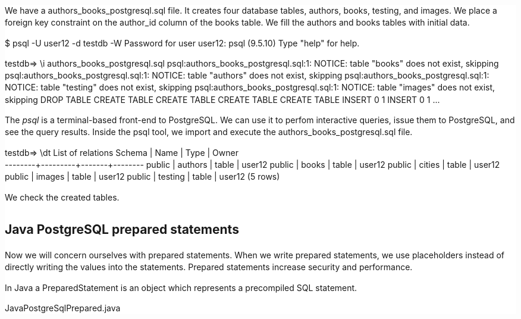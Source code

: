 We have a authors_books_postgresql.sql file. It creates four database tables, authors, 
books, testing, and images. We place a foreign key constraint on the 
author_id column of the books table. We fill the authors and books 
tables with initial data. 

$ psql -U user12 -d testdb -W
Password for user user12: 
psql (9.5.10)
Type "help" for help.

testdb=&gt; \i authors_books_postgresql.sql 
psql:authors_books_postgresql.sql:1: NOTICE:  table "books" does not exist, skipping
psql:authors_books_postgresql.sql:1: NOTICE:  table "authors" does not exist, skipping
psql:authors_books_postgresql.sql:1: NOTICE:  table "testing" does not exist, skipping
psql:authors_books_postgresql.sql:1: NOTICE:  table "images" does not exist, skipping
DROP TABLE
CREATE TABLE
CREATE TABLE
CREATE TABLE
CREATE TABLE
INSERT 0 1
INSERT 0 1
...

The *psql* is a terminal-based front-end to PostgreSQL.
We can use it to perfom interactive queries, issue them to 
PostgreSQL, and see the query results. Inside the psql 
tool, we import and execute the authors_books_postgresql.sql file. 

testdb=&gt; \dt
         List of relations
 Schema |  Name   | Type  | Owner  
--------+---------+-------+--------
 public | authors | table | user12
 public | books   | table | user12
 public | cities  | table | user12
 public | images  | table | user12
 public | testing | table | user12
(5 rows)

We check the created tables. 

## Java PostgreSQL prepared statements

Now we will concern ourselves with prepared statements. 
When we write prepared statements, we use placeholders instead 
of directly writing the values into the statements. 
Prepared statements increase security and performance.

In Java a PreparedStatement is an object
which represents a precompiled SQL statement. 

JavaPostgreSqlPrepared.java
  